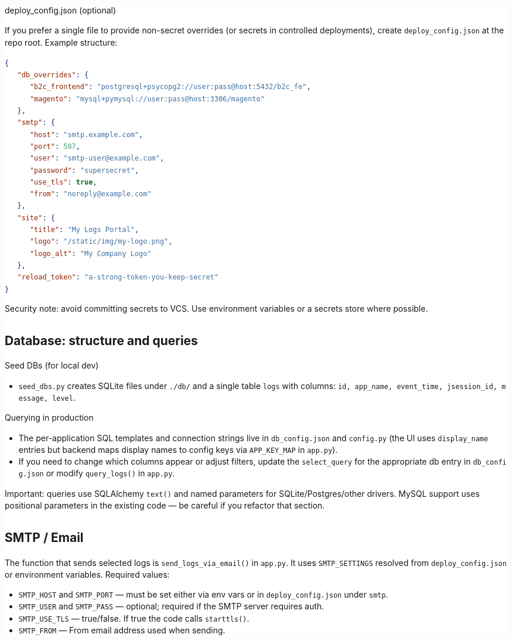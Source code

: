 deploy_config.json (optional)

If you prefer a single file to provide non-secret overrides (or secrets in controlled deployments), create `deploy_config.json` at the repo root. Example structure:

```json
{
   "db_overrides": {
      "b2c_frontend": "postgresql+psycopg2://user:pass@host:5432/b2c_fe",
      "magento": "mysql+pymysql://user:pass@host:3306/magento"
   },
   "smtp": {
      "host": "smtp.example.com",
      "port": 587,
      "user": "smtp-user@example.com",
      "password": "supersecret",
      "use_tls": true,
      "from": "noreply@example.com"
   },
   "site": {
      "title": "My Logs Portal",
      "logo": "/static/img/my-logo.png",
      "logo_alt": "My Company Logo"
   },
   "reload_token": "a-strong-token-you-keep-secret"
}
```

Security note: avoid committing secrets to VCS. Use environment variables or a secrets store where possible.

## Database: structure and queries

Seed DBs (for local dev)
- `seed_dbs.py` creates SQLite files under `./db/` and a single table `logs` with columns: `id, app_name, event_time, jsession_id, message, level`.

Querying in production
- The per-application SQL templates and connection strings live in `db_config.json` and `config.py` (the UI uses `display_name` entries but backend maps display names to config keys via `APP_KEY_MAP` in `app.py`).
- If you need to change which columns appear or adjust filters, update the `select_query` for the appropriate db entry in `db_config.json` or modify `query_logs()` in `app.py`.

Important: queries use SQLAlchemy `text()` and named parameters for SQLite/Postgres/other drivers. MySQL support uses positional parameters in the existing code — be careful if you refactor that section.

## SMTP / Email

The function that sends selected logs is `send_logs_via_email()` in `app.py`. It uses `SMTP_SETTINGS` resolved from `deploy_config.json` or environment variables. Required values:

- `SMTP_HOST` and `SMTP_PORT` — must be set either via env vars or in `deploy_config.json` under `smtp`.
- `SMTP_USER` and `SMTP_PASS` — optional; required if the SMTP server requires auth.
- `SMTP_USE_TLS` — true/false. If true the code calls `starttls()`.
- `SMTP_FROM` — From email address used when sending.
